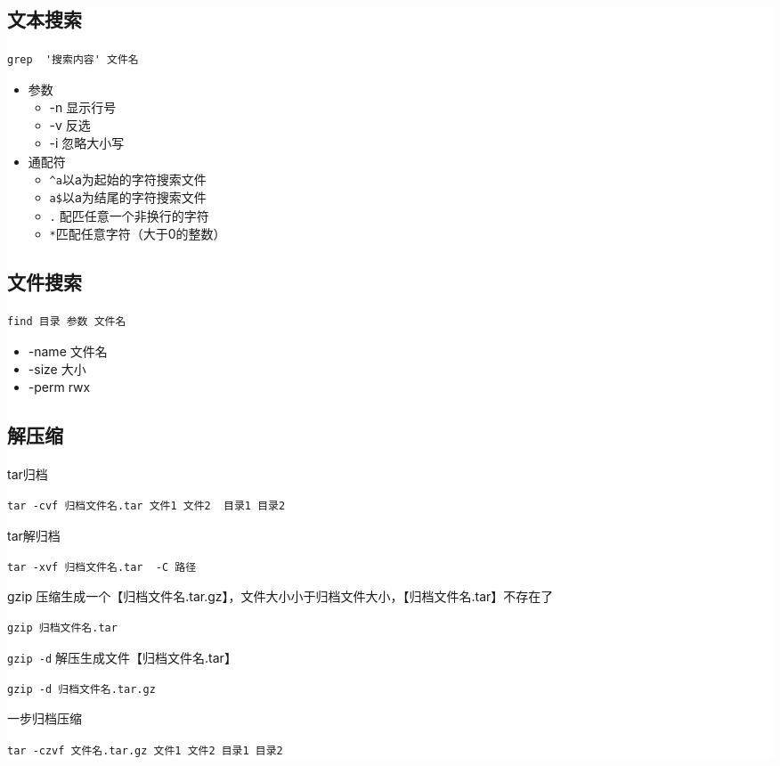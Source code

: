 ## 文本搜索

```shell
grep  '搜索内容' 文件名
```

+ 参数
  + -n 显示行号
  + -v 反选
  + -i 忽略大小写
+ 通配符
  + `^a`以a为起始的字符搜索文件
  + `a$`以a为结尾的字符搜索文件
  + `.` 配匹任意一个非换行的字符
  + `*`匹配任意字符（大于0的整数）

## 文件搜索

```shell
find 目录 参数 文件名
```

+ -name 文件名
+ -size 大小
+ -perm rwx

## 解压缩

tar归档

```shell
tar -cvf 归档文件名.tar 文件1 文件2  目录1 目录2
```

tar解归档

```shell
tar -xvf 归档文件名.tar  -C 路径
```

gzip 压缩生成一个【归档文件名.tar.gz】，文件大小小于归档文件大小，【归档文件名.tar】不存在了

```shell
gzip 归档文件名.tar  
```

`gzip -d` 解压生成文件【归档文件名.tar】

```shell
gzip -d 归档文件名.tar.gz 
```

一步归档压缩

```shell
tar -czvf 文件名.tar.gz 文件1 文件2 目录1 目录2
```
